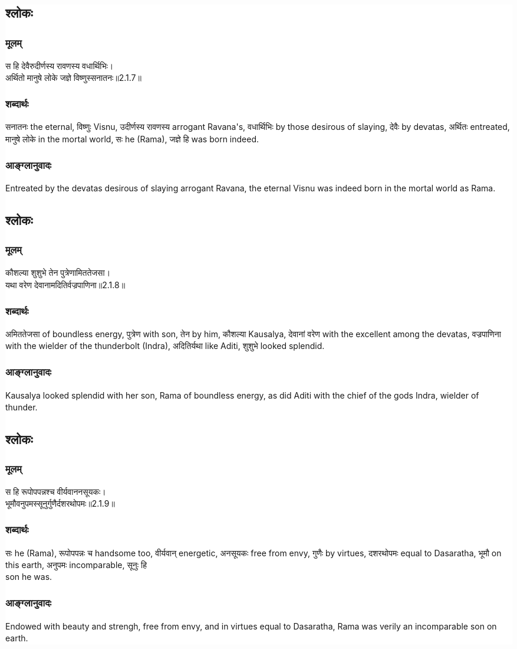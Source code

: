 

## श्लोकः
### मूलम्
स हि देवैरुदीर्णस्य रावणस्य वधार्थिभिः।  
अर्थितो मानुषे लोके जज्ञे विष्णुस्सनातनः॥2.1.7॥

### शब्दार्थः
सनातनः the eternal, विष्णुः Visnu, उदीर्णस्य रावणस्य arrogant Ravana's, वधार्थिभिः by those desirous of slaying, देवैः by devatas, अर्थितः entreated, मानुषे लोके in the mortal world, सः  he (Rama), जज्ञे हि was born indeed.

### आङ्ग्लानुवादः
Entreated by the devatas desirous of slaying arrogant Ravana, the eternal Visnu was indeed born in the mortal world as Rama.



## श्लोकः
### मूलम्
कौशल्या शुशुभे तेन पुत्रेणामिततेजसा।  
यथा वरेण देवानामदितिर्वज्रपाणिना॥2.1.8॥

### शब्दार्थः
अमिततेजसा of boundless energy, पुत्रेण with son, तेन by him, कौशल्या Kausalya, देवानां वरेण with the excellent among the devatas, वज्रपाणिना with the wielder of the thunderbolt (Indra), अदितिर्यथा like Aditi, शुशुभे looked splendid.

### आङ्ग्लानुवादः
Kausalya looked splendid with her son, Rama of boundless energy, as did Aditi with the chief of the gods Indra, wielder of thunder.



## श्लोकः
### मूलम्
स हि रूपोपपन्नश्च वीर्यवाननसूयकः।  
भूमौवनुपमस्सूनुर्गुणैर्दशरथोपमः॥2.1.9॥

### शब्दार्थः
सः he (Rama), रूपोपपन्नः च handsome too, वीर्यवान् energetic, अनसूयकः free from envy, गुणैः by virtues, दशरथोपमः equal to Dasaratha, भूमौ on this earth, अनुपमः incomparable, सूनुः हि  
son he was.

### आङ्ग्लानुवादः
Endowed with beauty and strengh, free from envy, and in virtues equal to Dasaratha, Rama was verily an incomparable son on earth.
